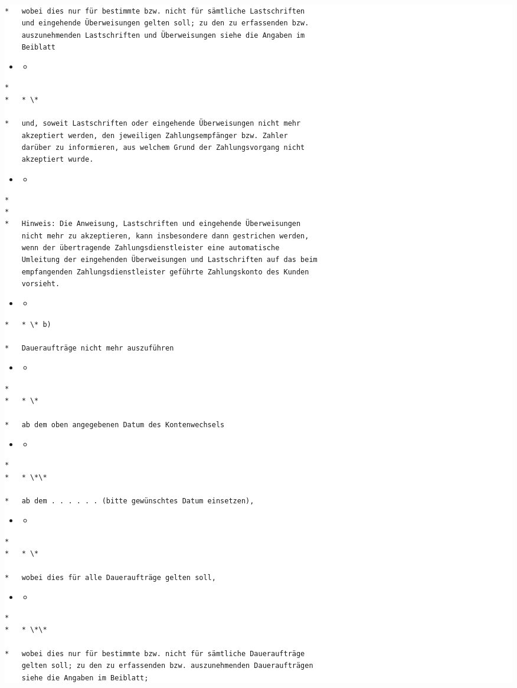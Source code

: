     *   wobei dies nur für bestimmte bzw. nicht für sämtliche Lastschriften
        und eingehende Überweisungen gelten soll; zu den zu erfassenden bzw.
        auszunehmenden Lastschriften und Überweisungen siehe die Angaben im
        Beiblatt


*    *
    *
    *   * \*

    *   und, soweit Lastschriften oder eingehende Überweisungen nicht mehr
        akzeptiert werden, den jeweiligen Zahlungsempfänger bzw. Zahler
        darüber zu informieren, aus welchem Grund der Zahlungsvorgang nicht
        akzeptiert wurde.


*    *
    *
    *
    *   Hinweis: Die Anweisung, Lastschriften und eingehende Überweisungen
        nicht mehr zu akzeptieren, kann insbesondere dann gestrichen werden,
        wenn der übertragende Zahlungsdienstleister eine automatische
        Umleitung der eingehenden Überweisungen und Lastschriften auf das beim
        empfangenden Zahlungsdienstleister geführte Zahlungskonto des Kunden
        vorsieht.


*    *
    *   * \* b)

    *   Daueraufträge nicht mehr auszuführen


*    *
    *
    *   * \*

    *   ab dem oben angegebenen Datum des Kontenwechsels


*    *
    *
    *   * \*\*

    *   ab dem . . . . . . (bitte gewünschtes Datum einsetzen),


*    *
    *
    *   * \*

    *   wobei dies für alle Daueraufträge gelten soll,


*    *
    *
    *   * \*\*

    *   wobei dies nur für bestimmte bzw. nicht für sämtliche Daueraufträge
        gelten soll; zu den zu erfassenden bzw. auszunehmenden Daueraufträgen
        siehe die Angaben im Beiblatt;
